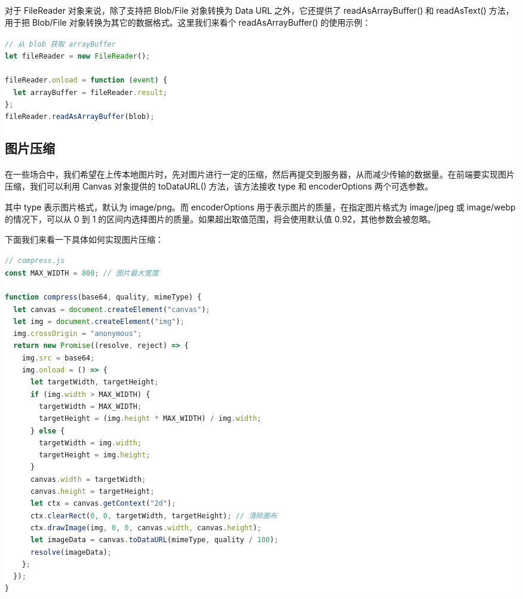 对于 FileReader 对象来说，除了支持把 Blob/File 对象转换为 Data URL 之外，它还提供了 readAsArrayBuffer() 和 readAsText() 方法，用于把 Blob/File 对象转换为其它的数据格式。这里我们来看个 readAsArrayBuffer() 的使用示例：

```js
// 从 blob 获取 arrayBuffer
let fileReader = new FileReader();

fileReader.onload = function (event) {
  let arrayBuffer = fileReader.result;
};
fileReader.readAsArrayBuffer(blob);
```

## 图片压缩

在一些场合中，我们希望在上传本地图片时，先对图片进行一定的压缩，然后再提交到服务器，从而减少传输的数据量。在前端要实现图片压缩，我们可以利用 Canvas 对象提供的 toDataURL() 方法，该方法接收 type 和 encoderOptions 两个可选参数。

其中 type 表示图片格式，默认为 image/png。而 encoderOptions 用于表示图片的质量，在指定图片格式为 image/jpeg 或 image/webp 的情况下，可以从 0 到 1 的区间内选择图片的质量。如果超出取值范围，将会使用默认值 0.92，其他参数会被忽略。

下面我们来看一下具体如何实现图片压缩：

```js
// compress.js
const MAX_WIDTH = 800; // 图片最大宽度

function compress(base64, quality, mimeType) {
  let canvas = document.createElement("canvas");
  let img = document.createElement("img");
  img.crossOrigin = "anonymous";
  return new Promise((resolve, reject) => {
    img.src = base64;
    img.onload = () => {
      let targetWidth, targetHeight;
      if (img.width > MAX_WIDTH) {
        targetWidth = MAX_WIDTH;
        targetHeight = (img.height * MAX_WIDTH) / img.width;
      } else {
        targetWidth = img.width;
        targetHeight = img.height;
      }
      canvas.width = targetWidth;
      canvas.height = targetHeight;
      let ctx = canvas.getContext("2d");
      ctx.clearRect(0, 0, targetWidth, targetHeight); // 清除画布
      ctx.drawImage(img, 0, 0, canvas.width, canvas.height);
      let imageData = canvas.toDataURL(mimeType, quality / 100);
      resolve(imageData);
    };
  });
}
```
